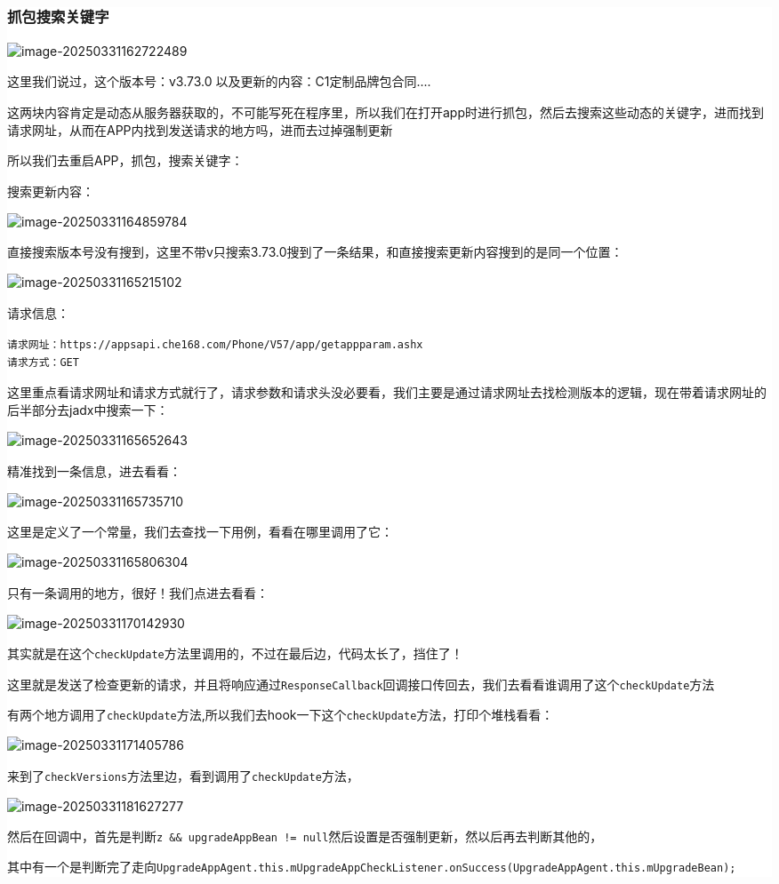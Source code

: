 ### 抓包搜索关键字

![image-20250331162722489](D:\桌面\资料\路飞爬虫逆向课件\第十期\day14-车智赢案例\2025-3-31\分析过程\image-20250331162722489.png)

这里我们说过，这个版本号：v3.73.0 以及更新的内容：C1定制品牌包合同....

这两块内容肯定是动态从服务器获取的，不可能写死在程序里，所以我们在打开app时进行抓包，然后去搜索这些动态的关键字，进而找到请求网址，从而在APP内找到发送请求的地方吗，进而去过掉强制更新

 所以我们去重启APP，抓包，搜索关键字：

搜索更新内容：

![image-20250331164859784](D:\桌面\资料\路飞爬虫逆向课件\第十期\day14-车智赢案例\2025-3-31\分析过程\image-20250331164859784.png)

直接搜索版本号没有搜到，这里不带v只搜索3.73.0搜到了一条结果，和直接搜索更新内容搜到的是同一个位置：

![image-20250331165215102](D:\桌面\资料\路飞爬虫逆向课件\第十期\day14-车智赢案例\2025-3-31\分析过程\image-20250331165215102.png)

请求信息：

~~~
请求网址：https://appsapi.che168.com/Phone/V57/app/getappparam.ashx
请求方式：GET
~~~

这里重点看请求网址和请求方式就行了，请求参数和请求头没必要看，我们主要是通过请求网址去找检测版本的逻辑，现在带着请求网址的后半部分去jadx中搜索一下：

![image-20250331165652643](D:\桌面\资料\路飞爬虫逆向课件\第十期\day14-车智赢案例\2025-3-31\分析过程\image-20250331165652643.png)

精准找到一条信息，进去看看：

![image-20250331165735710](D:\桌面\资料\路飞爬虫逆向课件\第十期\day14-车智赢案例\2025-3-31\分析过程\image-20250331165735710.png)

这里是定义了一个常量，我们去查找一下用例，看看在哪里调用了它：

![image-20250331165806304](D:\桌面\资料\路飞爬虫逆向课件\第十期\day14-车智赢案例\2025-3-31\分析过程\image-20250331165806304.png)

只有一条调用的地方，很好！我们点进去看看：

![image-20250331170142930](D:\桌面\资料\路飞爬虫逆向课件\第十期\day14-车智赢案例\2025-3-31\分析过程\image-20250331170142930.png)

其实就是在这个`checkUpdate`方法里调用的，不过在最后边，代码太长了，挡住了！

这里就是发送了检查更新的请求，并且将响应通过`ResponseCallback`回调接口传回去，我们去看看谁调用了这个`checkUpdate`方法

有两个地方调用了`checkUpdate`方法,所以我们去hook一下这个`checkUpdate`方法，打印个堆栈看看：



![image-20250331171405786](D:\桌面\资料\路飞爬虫逆向课件\第十期\day14-车智赢案例\2025-3-31\分析过程\image-20250331171405786.png)

来到了`checkVersions`方法里边，看到调用了`checkUpdate`方法， 

![image-20250331181627277](D:\桌面\资料\路飞爬虫逆向课件\第十期\day14-车智赢案例\2025-3-31\分析过程\image-20250331181627277.png)

然后在回调中，首先是判断`z && upgradeAppBean != null`然后设置是否强制更新，然以后再去判断其他的，

其中有一个是判断完了走向`UpgradeAppAgent.this.mUpgradeAppCheckListener.onSuccess(UpgradeAppAgent.this.mUpgradeBean);`
